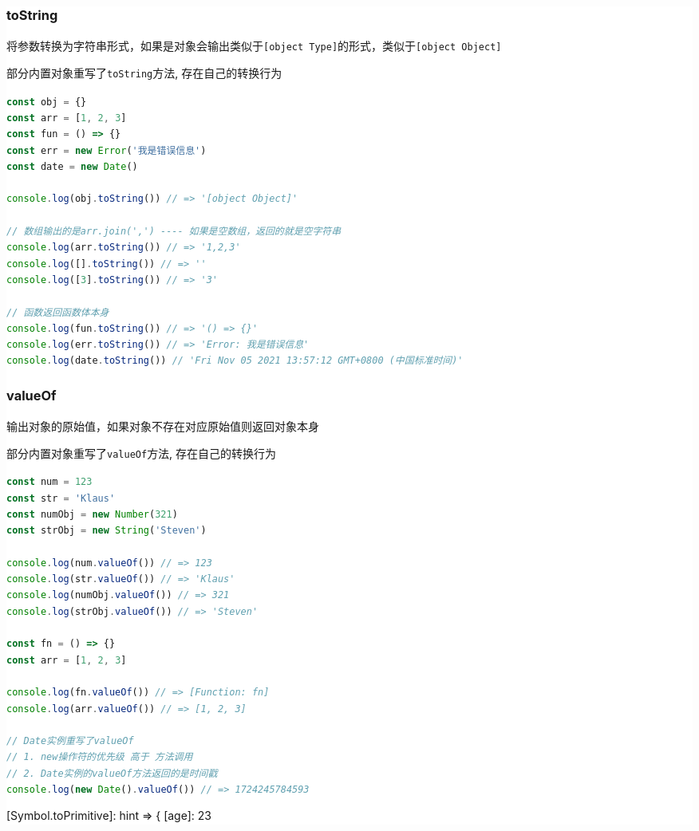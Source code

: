

### toString

将参数转换为字符串形式，如果是对象会输出类似于`[object Type]`的形式，类似于`[object Object]`

部分内置对象重写了`toString`方法, 存在自己的转换行为

```js
const obj = {}
const arr = [1, 2, 3]
const fun = () => {}
const err = new Error('我是错误信息')
const date = new Date()

console.log(obj.toString()) // => '[object Object]'

// 数组输出的是arr.join(',') ---- 如果是空数组，返回的就是空字符串
console.log(arr.toString()) // => '1,2,3'
console.log([].toString()) // => ''
console.log([3].toString()) // => '3'

// 函数返回函数体本身
console.log(fun.toString()) // => '() => {}'
console.log(err.toString()) // => 'Error: 我是错误信息'
console.log(date.toString()) // 'Fri Nov 05 2021 13:57:12 GMT+0800 (中国标准时间)'
```



### valueOf

输出对象的原始值，如果对象不存在对应原始值则返回对象本身

部分内置对象重写了`valueOf`方法, 存在自己的转换行为

```js
const num = 123
const str = 'Klaus'
const numObj = new Number(321)
const strObj = new String('Steven')

console.log(num.valueOf()) // => 123
console.log(str.valueOf()) // => 'Klaus'
console.log(numObj.valueOf()) // => 321
console.log(strObj.valueOf()) // => 'Steven'

const fn = () => {}
const arr = [1, 2, 3]

console.log(fn.valueOf()) // => [Function: fn]
console.log(arr.valueOf()) // => [1, 2, 3]

// Date实例重写了valueOf
// 1. new操作符的优先级 高于 方法调用
// 2. Date实例的valueOf方法返回的是时间戳
console.log(new Date().valueOf()) // => 1724245784593
```


  [Symbol('address')]: 'shanghai',
  [Symbol('height')]: 1.88
  [Symbol.toStringTag]: 'Klaus'
  [Symbol.toPrimitive]: hint => {
  [age]: 23